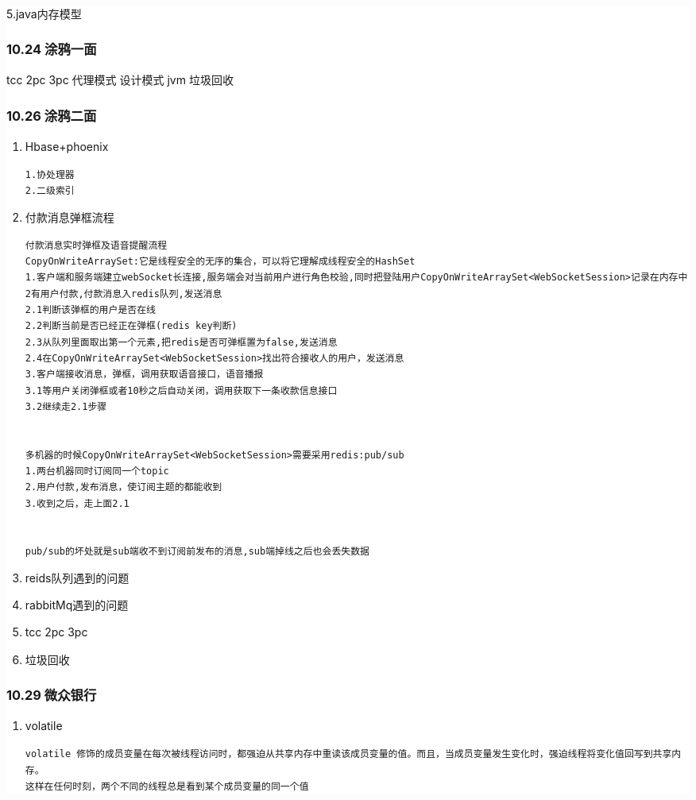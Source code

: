 5.java内存模型

### 10.24 涂鸦一面

tcc 2pc 3pc
代理模式
设计模式
jvm
垃圾回收

### 10.26 涂鸦二面
1. Hbase+phoenix

   ```
   1.协处理器
   2.二级索引
   ```

   

2. 付款消息弹框流程

   ```
   付款消息实时弹框及语音提醒流程
   CopyOnWriteArraySet:它是线程安全的无序的集合，可以将它理解成线程安全的HashSet
   1.客户端和服务端建立webSocket长连接,服务端会对当前用户进行角色校验,同时把登陆用户CopyOnWriteArraySet<WebSocketSession>记录在内存中
   2有用户付款,付款消息入redis队列,发送消息
   2.1判断该弹框的用户是否在线
   2.2判断当前是否已经正在弹框(redis key判断)
   2.3从队列里面取出第一个元素,把redis是否可弹框置为false,发送消息
   2.4在CopyOnWriteArraySet<WebSocketSession>找出符合接收人的用户，发送消息
   3.客户端接收消息，弹框，调用获取语音接口，语音播报
   3.1等用户关闭弹框或者10秒之后自动关闭，调用获取下一条收款信息接口
   3.2继续走2.1步骤
   
   
   多机器的时候CopyOnWriteArraySet<WebSocketSession>需要采用redis:pub/sub
   1.两台机器同时订阅同一个topic
   2.用户付款,发布消息，使订阅主题的都能收到
   3.收到之后，走上面2.1
   
   
   pub/sub的坏处就是sub端收不到订阅前发布的消息,sub端掉线之后也会丢失数据
   ```


3. reids队列遇到的问题
4. rabbitMq遇到的问题
5. tcc 2pc 3pc
6. 垃圾回收

### 10.29 微众银行

1. volatile

   ```
   volatile 修饰的成员变量在每次被线程访问时，都强迫从共享内存中重读该成员变量的值。而且，当成员变量发生变化时，强迫线程将变化值回写到共享内存。
   这样在任何时刻，两个不同的线程总是看到某个成员变量的同一个值
   ```
